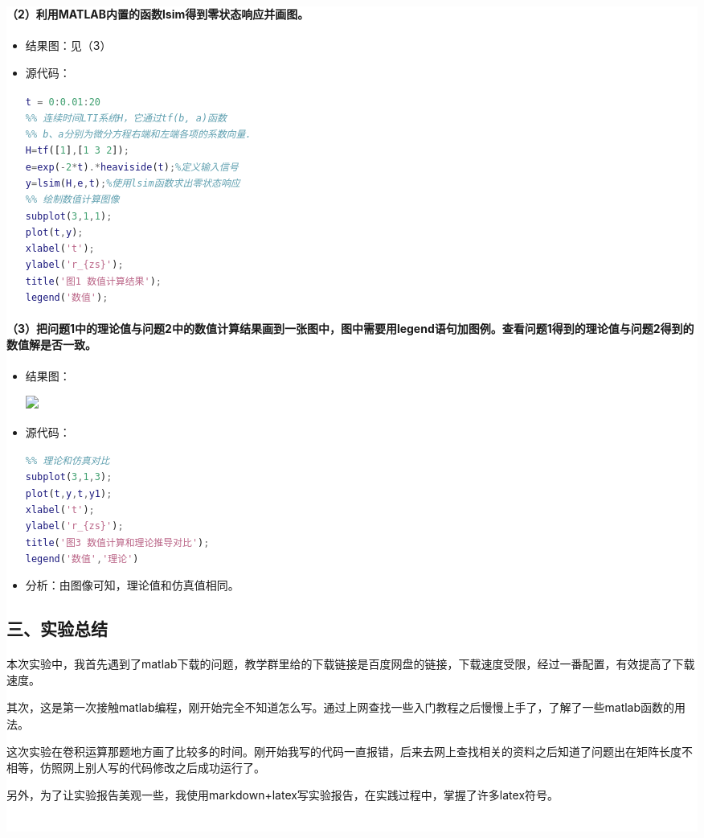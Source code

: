 #### （2）利用MATLAB内置的函数lsim得到零状态响应并画图。

- 结果图：见（3）

- 源代码：

  ```matlab
  t = 0:0.01:20
  %% 连续时间LTI系统H，它通过tf(b, a)函数
  %% b、a分别为微分方程右端和左端各项的系数向量.
  H=tf([1],[1 3 2]);
  e=exp(-2*t).*heaviside(t);%定义输入信号
  y=lsim(H,e,t);%使用lsim函数求出零状态响应
  %% 绘制数值计算图像
  subplot(3,1,1);
  plot(t,y);
  xlabel('t');
  ylabel('r_{zs}');
  title('图1 数值计算结果');
  legend('数值');
  ```

#### （3）把问题1中的理论值与问题2中的数值计算结果画到一张图中，图中需要用legend语句加图例。查看问题1得到的理论值与问题2得到的数值解是否一致。

- 结果图：

  <img decoding="async" src="C:\Users\钐二铭\AppData\Roaming\Typora\typora-user-images\image-20231031171837889.png" width="70%">

- 源代码：

  ```matlab
  %% 理论和仿真对比
  subplot(3,1,3);
  plot(t,y,t,y1);
  xlabel('t');
  ylabel('r_{zs}');
  title('图3 数值计算和理论推导对比');
  legend('数值','理论')
  ```

- 分析：由图像可知，理论值和仿真值相同。



## 三、实验总结

​	本次实验中，我首先遇到了matlab下载的问题，教学群里给的下载链接是百度网盘的链接，下载速度受限，经过一番配置，有效提高了下载速度。

​	其次，这是第⼀次接触matlab编程，刚开始完全不知道怎么写。通过上⽹查找⼀些入门教程之后慢慢上⼿了，了解了⼀些matlab函数的⽤法。

​	这次实验在卷积运算那题地⽅画了比较多的时间。刚开始我写的代码⼀直报错，后来去⽹上查找相关的资料之后知道了问题出在矩阵⻓度不相等，仿照网上别人写的代码修改之后成功运⾏了。

​	另外，为了让实验报告美观一些，我使用markdown+latex写实验报告，在实践过程中，掌握了许多latex符号。

​	